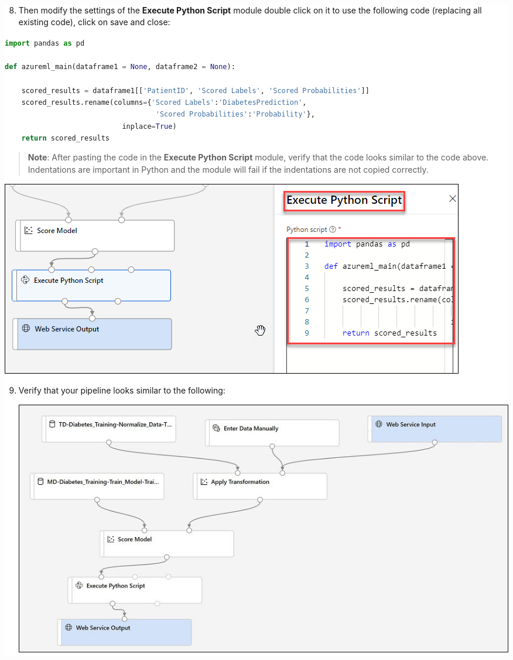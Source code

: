 8. Then modify the settings of the **Execute Python Script** module double click on it to use the following code (replacing all existing code), click on save and close:

```Python
import pandas as pd

def azureml_main(dataframe1 = None, dataframe2 = None):

    scored_results = dataframe1[['PatientID', 'Scored Labels', 'Scored Probabilities']]
    scored_results.rename(columns={'Scored Labels':'DiabetesPrediction',
                                    'Scored Probabilities':'Probability'},
                            inplace=True)
    return scored_results
```

> **Note**: After pasting the code in the **Execute Python Script** module, verify that the code looks similar to the code above. Indentations are important in Python and the module will fail if the indentations are not copied correctly. 

   ![new-pipeline](images/python.png)

9. Verify that your pipeline looks similar to the following:

    ![Visual Inference Pipeline](images/visual-inference.jpg)
